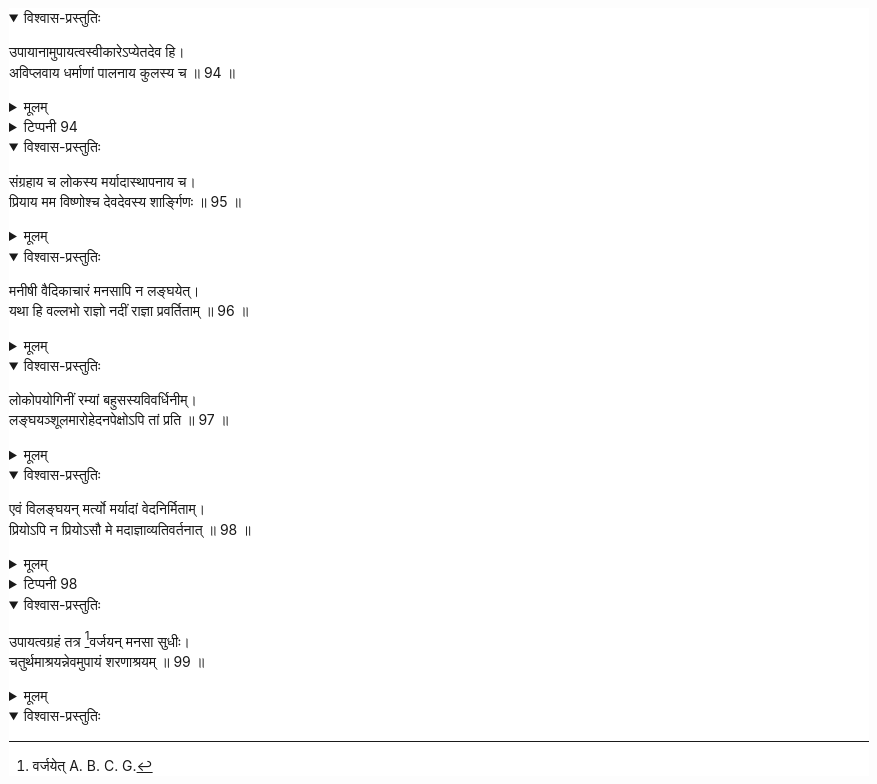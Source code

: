
[^48]: व्रजेत् B. C. G. 
  

<details open><summary>विश्वास-प्रस्तुतिः</summary>

उपायानामुपायत्वस्वीकारेऽप्येतदेव हि।  
अविप्लवाय धर्माणां पालनाय कुलस्य च ॥ 94 ॥
</details>

<details><summary>मूलम्</summary></details>

<details><summary>टिप्पनी 94</summary></details>


<details open><summary>विश्वास-प्रस्तुतिः</summary>

संग्रहाय च लोकस्य मर्यादास्थापनाय च।  
प्रियाय मम विष्णोश्च देवदेवस्य शार्ङ्गिणः ॥ 95 ॥
</details>

<details><summary>मूलम्</summary></details>


<details open><summary>विश्वास-प्रस्तुतिः</summary>

मनीषी वैदिकाचारं मनसापि न लङ्घयेत्।  
यथा हि वल्लभो राज्ञो नदीं राज्ञा प्रवर्तिताम् ॥ 96 ॥
</details>

<details><summary>मूलम्</summary></details>


<details open><summary>विश्वास-प्रस्तुतिः</summary>

लोकोपयोगिनीं रम्यां बहुसस्यविवर्धिनीम्।  
लङ्घयञ्शूलमारोहेदनपेक्षोऽपि तां प्रति ॥ 97 ॥
</details>

<details><summary>मूलम्</summary></details>


<details open><summary>विश्वास-प्रस्तुतिः</summary>

एवं विलङ्घयन् मर्त्यो मर्यादां वेदनिर्मिताम्।  
प्रियोऽपि न प्रियोऽसौ मे मदाज्ञाव्यतिवर्तनात् ॥ 98 ॥
</details>

<details><summary>मूलम्</summary></details>

<details><summary>टिप्पनी 98</summary></details>


<details open><summary>विश्वास-प्रस्तुतिः</summary>

उपायत्वग्रहं तत्र [^49]वर्जयन् मनसा सुधीः।  
चतुर्थमाश्रयन्नेवमुपायं शरणाश्रयम् ॥ 99 ॥
</details>

<details><summary>मूलम्</summary></details>


[^49]: वर्जयेत् A. B. C. G. 
  

<details open><summary>विश्वास-प्रस्तुतिः</summary>


[^1]: त्वम् E. I. 
[^2]: शान्तानन्द A. B. G. 
[^3]: सुखं I. 
[^4]: योगैः A. B. I. 
[^5]: सहितामलाः A. B. C. 
[^6]: वसवो A. B. F. 
[^7]: संबन्धाः D. 
[^8]: सर्वज्ञाः A. B. C. F. 
[^9]: ससुखो B. 
[^10]: ईयुषा A. C. D. F. 
[^11]: दीव्यता E. F. 
[^12]: संपूर्णः E. 
[^13]: रामो राजा B. G. 
[^14]: B. omits this line. 
[^15]: प्रमथने A. B. F. 
[^16]: अङ्कस्थिता A. C. D. F. G. 
[^17]: त्विमे A. B. C. F. 
[^18]: दुःखात् E. 
[^19]: B. omits 4 lines from here. 
[^20]: त्विति A. 
[^21]: जुष्टा E. I. 
[^22]: पुरुषेस्वर E. I. 
[^23]: सर्वग E. I. 
[^24]: भावन A. B. F. G. 
[^25]: एकः D. 
[^26]: परिकृन्तति B.; आयुश्चापि निकृन्तति E. 
[^27]: शरीरिणाम् B. 
[^28]: तत्तद्दशा E. 
[^29]: अपायाश्चाप्युपायास्च E. 
[^30]: एतान् A. B. F. 
[^31]: एतान् A. C. 
[^32]: संत्यागात् D. 
[^33]: निराशी च A. D. E. 
[^34]: स्वकर्म C.; षट्‌कर्म G. 
[^35]: विदश्च ये E. 
[^37]: इहेरिता E. I. 
[^38]: रक्षणोपायकल्पनम् A. G. 
[^39]: माध्यमीं A. C. F. G. 
[^40]: देवदेवं तं E. I. 
[^41]: स्वीकारः E. 
[^42]: व्यतिरेकः E. 
[^43]: परिहाराय E. I. 
[^44]: किंचिद्धर्मोऽपि E. 
[^45]: In F. the chapter ends with thsi verse. 
[^46]: कर्म तत्तु E. I. 
[^47]: हि A. B. C. G. 
[^50]: वृत्तिम् E. 
[^51]: प्रायश्चित्ति E. 
[^52]: व्रजेत् B. E. G. 
[^53]: अपायात् B. E. 
[^54]: चापि A. C. 
[^55]: अमानवान् A. B. C. 
[^56]: संपदम् E. I. 
[^57]: मम मन्त्रमयीं E. I. 
[^58]: A. omits श्रीपाञ्चरात्रसारे. 
[^59]: प्रसङ्गो A. B. G. 